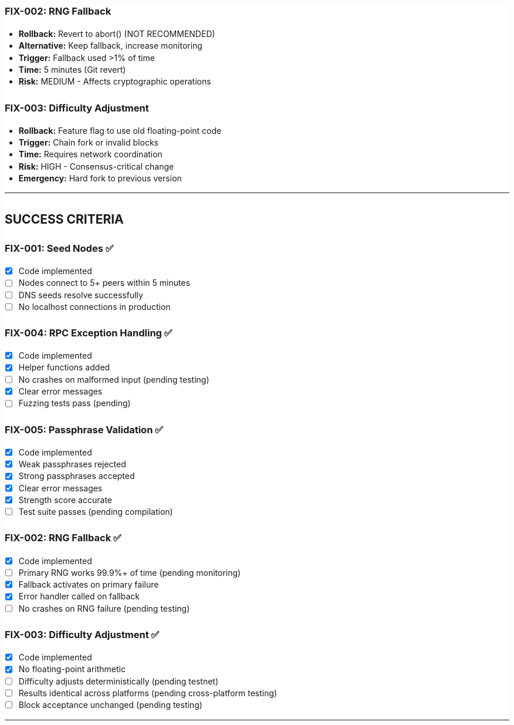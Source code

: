 ### FIX-002: RNG Fallback
- **Rollback:** Revert to abort() (NOT RECOMMENDED)
- **Alternative:** Keep fallback, increase monitoring
- **Trigger:** Fallback used >1% of time
- **Time:** 5 minutes (Git revert)
- **Risk:** MEDIUM - Affects cryptographic operations

### FIX-003: Difficulty Adjustment
- **Rollback:** Feature flag to use old floating-point code
- **Trigger:** Chain fork or invalid blocks
- **Time:** Requires network coordination
- **Risk:** HIGH - Consensus-critical change
- **Emergency:** Hard fork to previous version

---

## SUCCESS CRITERIA

### FIX-001: Seed Nodes ✅
- [x] Code implemented
- [ ] Nodes connect to 5+ peers within 5 minutes
- [ ] DNS seeds resolve successfully
- [ ] No localhost connections in production

### FIX-004: RPC Exception Handling ✅
- [x] Code implemented
- [x] Helper functions added
- [ ] No crashes on malformed input (pending testing)
- [x] Clear error messages
- [ ] Fuzzing tests pass (pending)

### FIX-005: Passphrase Validation ✅
- [x] Code implemented
- [x] Weak passphrases rejected
- [x] Strong passphrases accepted
- [x] Clear error messages
- [x] Strength score accurate
- [ ] Test suite passes (pending compilation)

### FIX-002: RNG Fallback ✅
- [x] Code implemented
- [ ] Primary RNG works 99.9%+ of time (pending monitoring)
- [x] Fallback activates on primary failure
- [x] Error handler called on fallback
- [ ] No crashes on RNG failure (pending testing)

### FIX-003: Difficulty Adjustment ✅
- [x] Code implemented
- [x] No floating-point arithmetic
- [ ] Difficulty adjusts deterministically (pending testnet)
- [ ] Results identical across platforms (pending cross-platform testing)
- [ ] Block acceptance unchanged (pending testing)

---